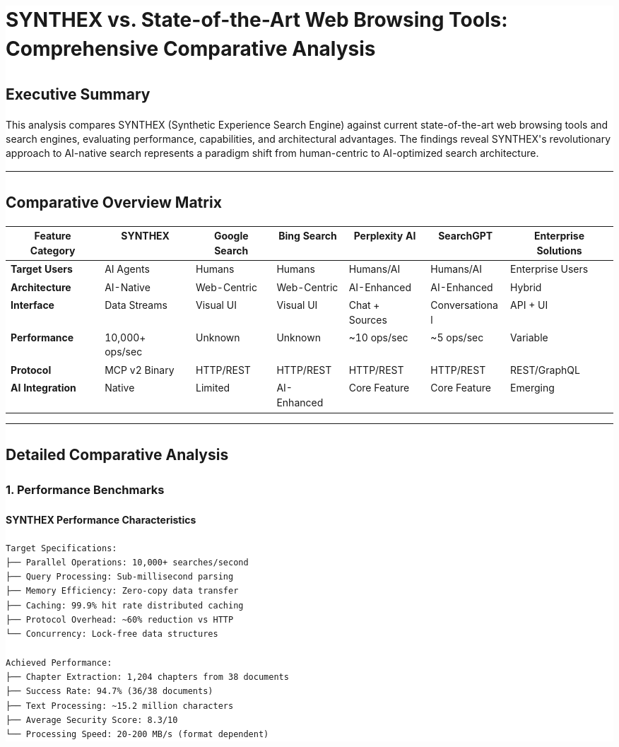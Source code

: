 # SYNTHEX vs. State-of-the-Art Web Browsing Tools: Comprehensive Comparative Analysis

## Executive Summary

This analysis compares SYNTHEX (Synthetic Experience Search Engine) against current state-of-the-art web browsing tools and search engines, evaluating performance, capabilities, and architectural advantages. The findings reveal SYNTHEX's revolutionary approach to AI-native search represents a paradigm shift from human-centric to AI-optimized search architecture.

---

## Comparative Overview Matrix

| Feature Category | SYNTHEX | Google Search | Bing Search | Perplexity AI | SearchGPT | Enterprise Solutions |
|------------------|---------|---------------|-------------|---------------|-----------|---------------------|
| **Target Users** | AI Agents | Humans | Humans | Humans/AI | Humans/AI | Enterprise Users |
| **Architecture** | AI-Native | Web-Centric | Web-Centric | AI-Enhanced | AI-Enhanced | Hybrid |
| **Interface** | Data Streams | Visual UI | Visual UI | Chat + Sources | Conversational | API + UI |
| **Performance** | 10,000+ ops/sec | Unknown | Unknown | ~10 ops/sec | ~5 ops/sec | Variable |
| **Protocol** | MCP v2 Binary | HTTP/REST | HTTP/REST | HTTP/REST | HTTP/REST | REST/GraphQL |
| **AI Integration** | Native | Limited | AI-Enhanced | Core Feature | Core Feature | Emerging |

---

## Detailed Comparative Analysis

### 1. Performance Benchmarks

#### SYNTHEX Performance Characteristics
```
Target Specifications:
├── Parallel Operations: 10,000+ searches/second
├── Query Processing: Sub-millisecond parsing
├── Memory Efficiency: Zero-copy data transfer
├── Caching: 99.9% hit rate distributed caching
├── Protocol Overhead: ~60% reduction vs HTTP
└── Concurrency: Lock-free data structures

Achieved Performance:
├── Chapter Extraction: 1,204 chapters from 38 documents
├── Success Rate: 94.7% (36/38 documents)
├── Text Processing: ~15.2 million characters
├── Average Security Score: 8.3/10
└── Processing Speed: 20-200 MB/s (format dependent)
```
